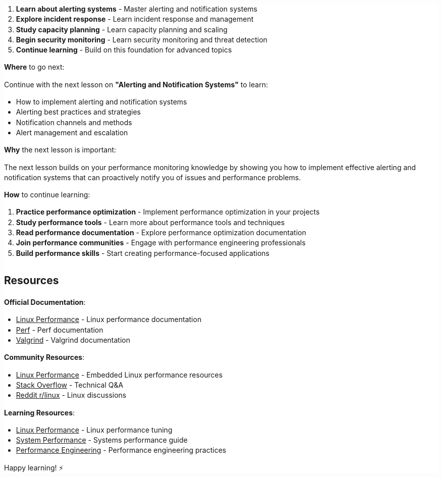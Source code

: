 1. **Learn about alerting systems** - Master alerting and notification systems
2. **Explore incident response** - Learn incident response and management
3. **Study capacity planning** - Learn capacity planning and scaling
4. **Begin security monitoring** - Learn security monitoring and threat detection
5. **Continue learning** - Build on this foundation for advanced topics

**Where** to go next:

Continue with the next lesson on **"Alerting and Notification Systems"** to learn:

- How to implement alerting and notification systems
- Alerting best practices and strategies
- Notification channels and methods
- Alert management and escalation

**Why** the next lesson is important:

The next lesson builds on your performance monitoring knowledge by showing you how to implement effective alerting and notification systems that can proactively notify you of issues and performance problems.

**How** to continue learning:

1. **Practice performance optimization** - Implement performance optimization in your projects
2. **Study performance tools** - Learn more about performance tools and techniques
3. **Read performance documentation** - Explore performance optimization documentation
4. **Join performance communities** - Engage with performance engineering professionals
5. **Build performance skills** - Start creating performance-focused applications

## Resources

**Official Documentation**:

- [Linux Performance](https://www.kernel.org/doc/html/latest/admin-guide/perf-security.html) - Linux performance documentation
- [Perf](https://perf.wiki.kernel.org/) - Perf documentation
- [Valgrind](https://valgrind.org/docs/manual/manual.html) - Valgrind documentation

**Community Resources**:

- [Linux Performance](https://elinux.org/Performance) - Embedded Linux performance resources
- [Stack Overflow](https://stackoverflow.com/questions/tagged/performance) - Technical Q&A
- [Reddit r/linux](https://reddit.com/r/linux) - Linux discussions

**Learning Resources**:

- [Linux Performance](https://www.oreilly.com/library/view/linux-performance/9781492052317/) - Linux performance tuning
- [System Performance](https://www.oreilly.com/library/view/systems-performance/9780133390094/) - Systems performance guide
- [Performance Engineering](https://www.oreilly.com/library/view/performance-engineering/9781492043063/) - Performance engineering practices

Happy learning! ⚡
